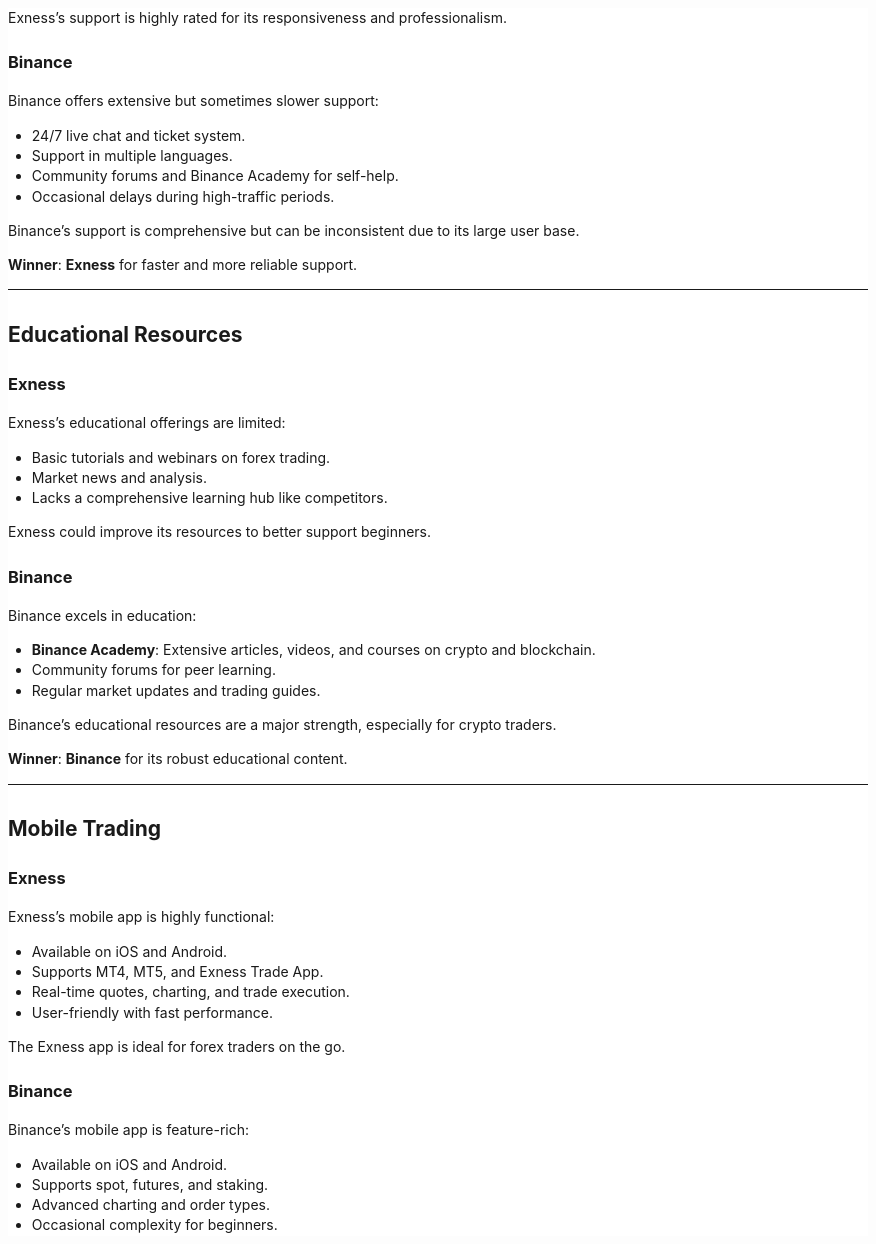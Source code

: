 Exness’s support is highly rated for its responsiveness and professionalism.

### Binance
Binance offers extensive but sometimes slower support:
- 24/7 live chat and ticket system.
- Support in multiple languages.
- Community forums and Binance Academy for self-help.
- Occasional delays during high-traffic periods.

Binance’s support is comprehensive but can be inconsistent due to its large user base.

**Winner**: **Exness** for faster and more reliable support.

---

## Educational Resources

### Exness
Exness’s educational offerings are limited:
- Basic tutorials and webinars on forex trading.
- Market news and analysis.
- Lacks a comprehensive learning hub like competitors.

Exness could improve its resources to better support beginners.

### Binance
Binance excels in education:
- **Binance Academy**: Extensive articles, videos, and courses on crypto and blockchain.
- Community forums for peer learning.
- Regular market updates and trading guides.

Binance’s educational resources are a major strength, especially for crypto traders.

**Winner**: **Binance** for its robust educational content.

---

## Mobile Trading

### Exness
Exness’s mobile app is highly functional:
- Available on iOS and Android.
- Supports MT4, MT5, and Exness Trade App.
- Real-time quotes, charting, and trade execution.
- User-friendly with fast performance.

The Exness app is ideal for forex traders on the go.

### Binance
Binance’s mobile app is feature-rich:
- Available on iOS and Android.
- Supports spot, futures, and staking.
- Advanced charting and order types.
- Occasional complexity for beginners.
